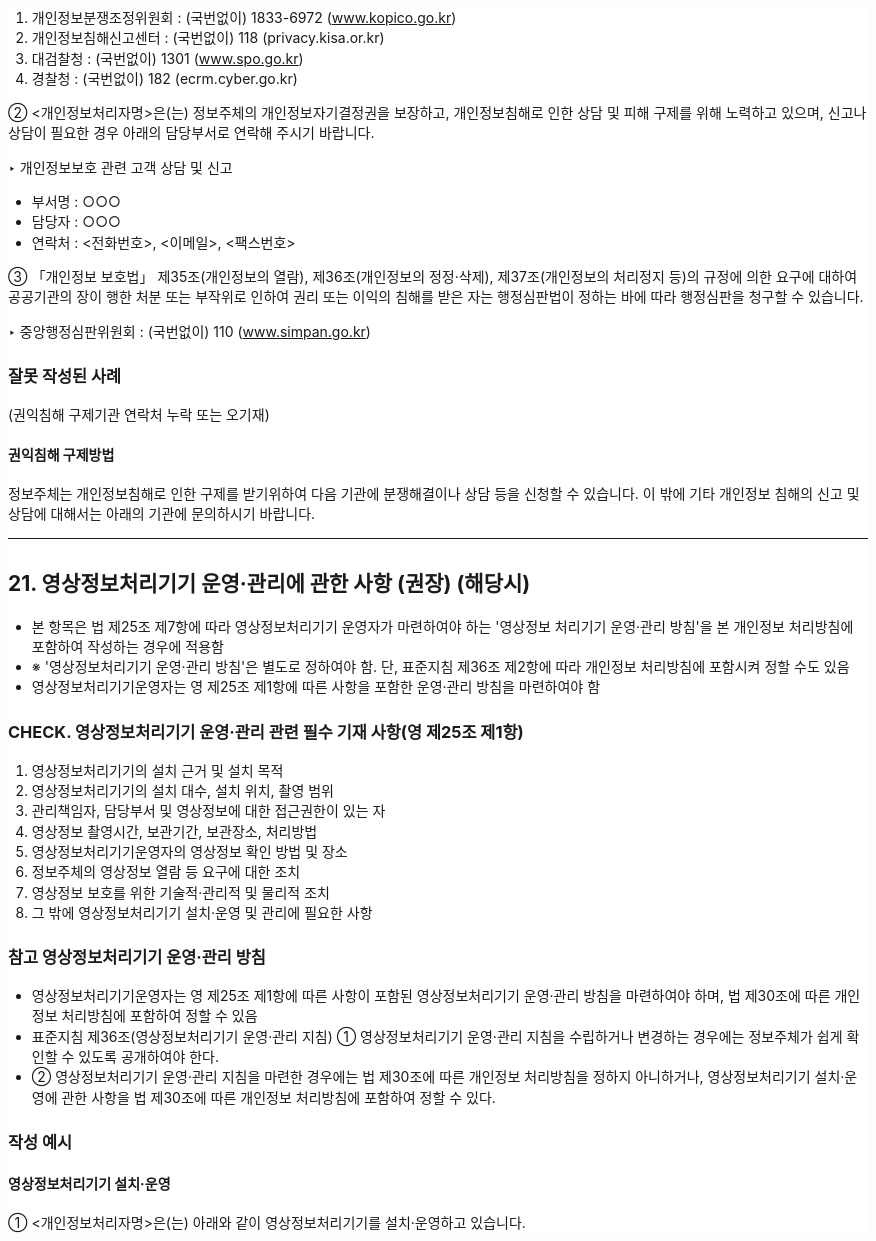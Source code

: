 1. 개인정보분쟁조정위원회 : (국번없이) 1833-6972 (www.kopico.go.kr)
2. 개인정보침해신고센터 : (국번없이) 118 (privacy.kisa.or.kr)
3. 대검찰청 : (국번없이) 1301 (www.spo.go.kr)
4. 경찰청 : (국번없이) 182 (ecrm.cyber.go.kr)

② <개인정보처리자명>은(는) 정보주체의 개인정보자기결정권을 보장하고, 개인정보침해로 인한 상담 및 피해 구제를 위해 노력하고 있으며, 신고나 상담이 필요한 경우 아래의 담당부서로 연락해 주시기 바랍니다.

‣ 개인정보보호 관련 고객 상담 및 신고
- 부서명 : ○○○
- 담당자 : ○○○
- 연락처 : <전화번호>, <이메일>, <팩스번호>

③ 「개인정보 보호법」 제35조(개인정보의 열람), 제36조(개인정보의 정정·삭제), 제37조(개인정보의 처리정지 등)의 규정에 의한 요구에 대하여 공공기관의 장이 행한 처분 또는 부작위로 인하여 권리 또는 이익의 침해를 받은 자는 행정심판법이 정하는 바에 따라 행정심판을 청구할 수 있습니다.

‣ 중앙행정심판위원회 : (국번없이) 110 (www.simpan.go.kr)

### 잘못 작성된 사례
(권익침해 구제기관 연락처 누락 또는 오기재)
#### 권익침해 구제방법
정보주체는 개인정보침해로 인한 구제를 받기위하여 다음 기관에 분쟁해결이나 상담 등을 신청할 수 있습니다. 이 밖에 기타 개인정보 침해의 신고 및 상담에 대해서는 아래의 기관에 문의하시기 바랍니다.

---

## 21. 영상정보처리기기 운영·관리에 관한 사항 (권장) (해당시)

- 본 항목은 법 제25조 제7항에 따라 영상정보처리기기 운영자가 마련하여야 하는 '영상정보 처리기기 운영·관리 방침'을 본 개인정보 처리방침에 포함하여 작성하는 경우에 적용함
- ※ '영상정보처리기기 운영·관리 방침'은 별도로 정하여야 함. 단, 표준지침 제36조 제2항에 따라 개인정보 처리방침에 포함시켜 정할 수도 있음
- 영상정보처리기기운영자는 영 제25조 제1항에 따른 사항을 포함한 운영·관리 방침을 마련하여야 함

### CHECK. 영상정보처리기기 운영·관리 관련 필수 기재 사항(영 제25조 제1항)
1. 영상정보처리기기의 설치 근거 및 설치 목적
2. 영상정보처리기기의 설치 대수, 설치 위치, 촬영 범위
3. 관리책임자, 담당부서 및 영상정보에 대한 접근권한이 있는 자
4. 영상정보 촬영시간, 보관기간, 보관장소, 처리방법
5. 영상정보처리기기운영자의 영상정보 확인 방법 및 장소
6. 정보주체의 영상정보 열람 등 요구에 대한 조치
7. 영상정보 보호를 위한 기술적·관리적 및 물리적 조치
8. 그 밖에 영상정보처리기기 설치·운영 및 관리에 필요한 사항

### 참고 영상정보처리기기 운영·관리 방침
- 영상정보처리기기운영자는 영 제25조 제1항에 따른 사항이 포함된 영상정보처리기기 운영·관리 방침을 마련하여야 하며, 법 제30조에 따른 개인정보 처리방침에 포함하여 정할 수 있음
- 표준지침 제36조(영상정보처리기기 운영·관리 지침) ① 영상정보처리기기 운영·관리 지침을 수립하거나 변경하는 경우에는 정보주체가 쉽게 확인할 수 있도록 공개하여야 한다.
- ② 영상정보처리기기 운영·관리 지침을 마련한 경우에는 법 제30조에 따른 개인정보 처리방침을 정하지 아니하거나, 영상정보처리기기 설치·운영에 관한 사항을 법 제30조에 따른 개인정보 처리방침에 포함하여 정할 수 있다.

### 작성 예시
#### 영상정보처리기기 설치·운영
① <개인정보처리자명>은(는) 아래와 같이 영상정보처리기기를 설치·운영하고 있습니다.

